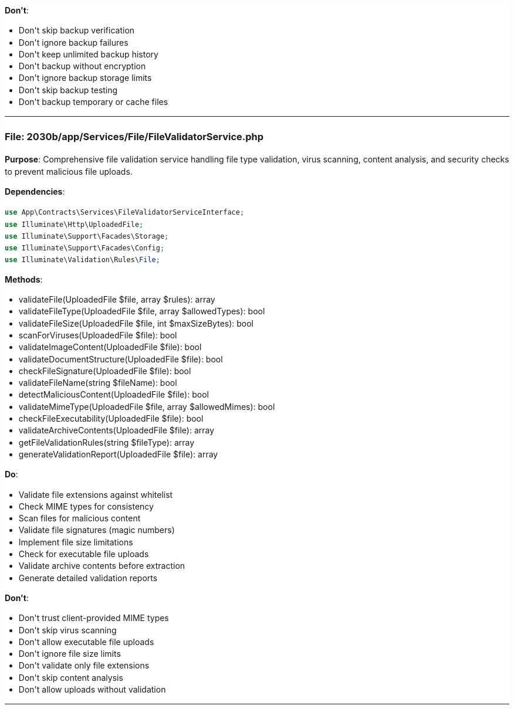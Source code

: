 **Don't**:
- Don't skip backup verification
- Don't ignore backup failures
- Don't keep unlimited backup history
- Don't backup without encryption
- Don't ignore backup storage limits
- Don't skip backup testing
- Don't backup temporary or cache files

---

### File: 2030b/app/Services/File/FileValidatorService.php

**Purpose**: Comprehensive file validation service handling file type validation, virus scanning, content analysis, and security checks to prevent malicious file uploads.

**Dependencies**:
```php
use App\Contracts\Services\FileValidatorServiceInterface;
use Illuminate\Http\UploadedFile;
use Illuminate\Support\Facades\Storage;
use Illuminate\Support\Facades\Config;
use Illuminate\Validation\Rules\File;
```

**Methods**:
- validateFile(UploadedFile $file, array $rules): array
- validateFileType(UploadedFile $file, array $allowedTypes): bool
- validateFileSize(UploadedFile $file, int $maxSizeBytes): bool
- scanForViruses(UploadedFile $file): bool
- validateImageContent(UploadedFile $file): bool
- validateDocumentStructure(UploadedFile $file): bool
- checkFileSignature(UploadedFile $file): bool
- validateFileName(string $fileName): bool
- detectMaliciousContent(UploadedFile $file): bool
- validateMimeType(UploadedFile $file, array $allowedMimes): bool
- checkFileExecutability(UploadedFile $file): bool
- validateArchiveContents(UploadedFile $file): array
- getFileValidationRules(string $fileType): array
- generateValidationReport(UploadedFile $file): array

**Do**:
- Validate file extensions against whitelist
- Check MIME types for consistency
- Scan files for malicious content
- Validate file signatures (magic numbers)
- Implement file size limitations
- Check for executable file uploads
- Validate archive contents before extraction
- Generate detailed validation reports

**Don't**:
- Don't trust client-provided MIME types
- Don't skip virus scanning
- Don't allow executable file uploads
- Don't ignore file size limits
- Don't validate only file extensions
- Don't skip content analysis
- Don't allow uploads without validation

---